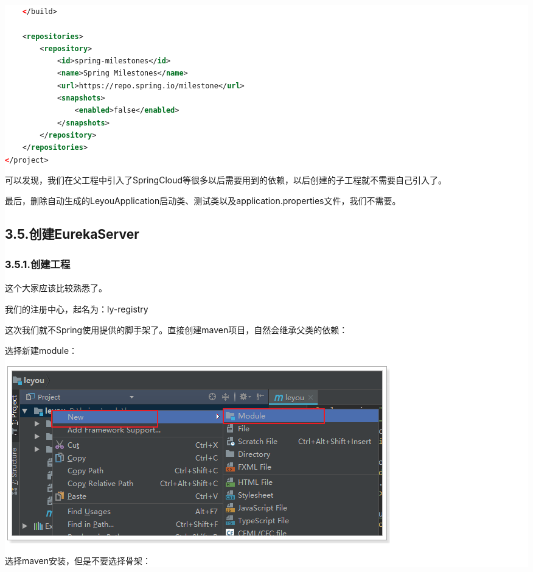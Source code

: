 ```xml
	</build>

	<repositories>
		<repository>
			<id>spring-milestones</id>
			<name>Spring Milestones</name>
			<url>https://repo.spring.io/milestone</url>
			<snapshots>
				<enabled>false</enabled>
			</snapshots>
		</repository>
	</repositories>
</project>

```

可以发现，我们在父工程中引入了SpringCloud等很多以后需要用到的依赖，以后创建的子工程就不需要自己引入了。



最后，删除自动生成的LeyouApplication启动类、测试类以及application.properties文件，我们不需要。

## 3.5.创建EurekaServer

### 3.5.1.创建工程

这个大家应该比较熟悉了。

我们的注册中心，起名为：ly-registry

这次我们就不Spring使用提供的脚手架了。直接创建maven项目，自然会继承父类的依赖：

选择新建module：

​	![1525707765104](/assets/1525707765104.png)

选择maven安装，但是不要选择骨架：
